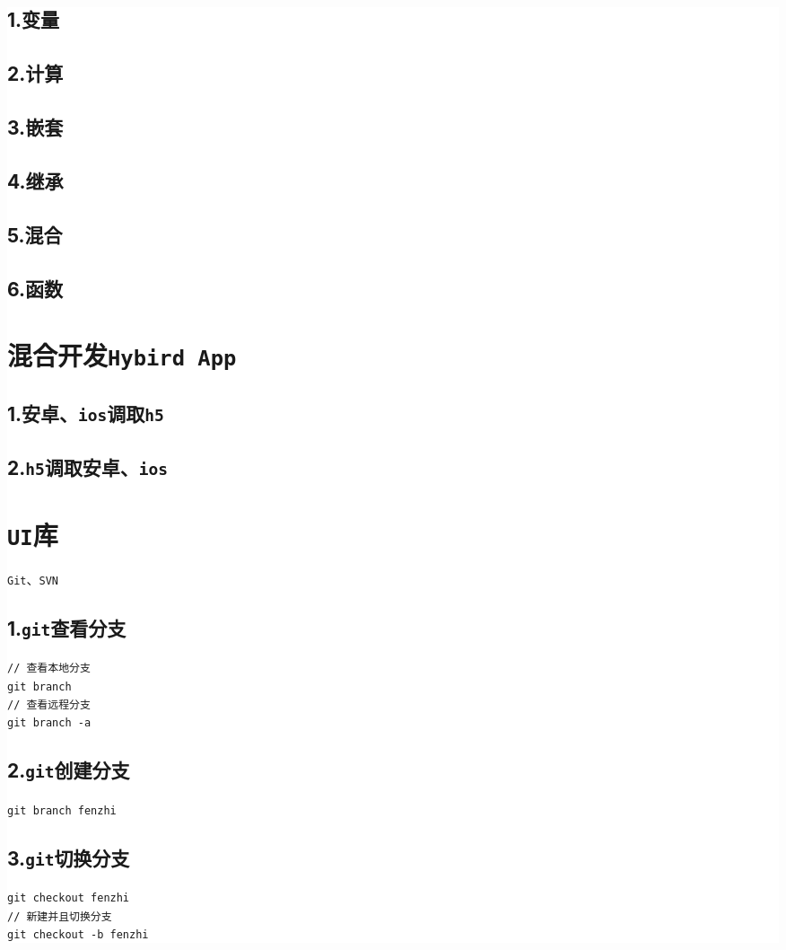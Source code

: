 ## 1.变量

## 2.计算

## 3.嵌套

## 4.继承

## 5.混合

## 6.函数

# 混合开发`Hybird App`

## 1.安卓、`ios`调取`h5`

## 2.`h5`调取安卓、`ios`

# `UI`库

`Git`、`SVN`

## 1.`git`查看分支

```shell
// 查看本地分支
git branch
// 查看远程分支
git branch -a
```

## 2.`git`创建分支

```shell
git branch fenzhi
```

## 3.`git`切换分支

```shell
git checkout fenzhi
// 新建并且切换分支
git checkout -b fenzhi
```
